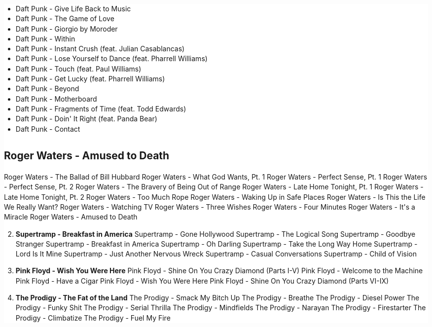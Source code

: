 * Daft Punk - Give Life Back to Music
* Daft Punk - The Game of Love
* Daft Punk - Giorgio by Moroder
* Daft Punk - Within
* Daft Punk - Instant Crush (feat. Julian Casablancas)
* Daft Punk - Lose Yourself to Dance (feat. Pharrell Williams)
* Daft Punk - Touch (feat. Paul Williams)
* Daft Punk - Get Lucky (feat. Pharrell Williams)
* Daft Punk - Beyond
* Daft Punk - Motherboard
* Daft Punk - Fragments of Time (feat. Todd Edwards)
* Daft Punk - Doin' It Right (feat. Panda Bear)
* Daft Punk - Contact

## Roger Waters - Amused to Death

Roger Waters - The Ballad of Bill Hubbard
Roger Waters - What God Wants, Pt. 1
Roger Waters - Perfect Sense, Pt. 1
Roger Waters - Perfect Sense, Pt. 2
Roger Waters - The Bravery of Being Out of Range
Roger Waters - Late Home Tonight, Pt. 1
Roger Waters - Late Home Tonight, Pt. 2
Roger Waters - Too Much Rope
Roger Waters - Waking Up in Safe Places
Roger Waters - Is This the Life We Really Want?
Roger Waters - Watching TV
Roger Waters - Three Wishes
Roger Waters - Four Minutes
Roger Waters - It's a Miracle
Roger Waters - Amused to Death

2.  **Supertramp - Breakfast in America**
Supertramp - Gone Hollywood
Supertramp - The Logical Song
Supertramp - Goodbye Stranger
Supertramp - Breakfast in America
Supertramp - Oh Darling
Supertramp - Take the Long Way Home
Supertramp - Lord Is It Mine
Supertramp - Just Another Nervous Wreck
Supertramp - Casual Conversations
Supertramp - Child of Vision

3.  **Pink Floyd - Wish You Were Here**
Pink Floyd - Shine On You Crazy Diamond (Parts I-V)
Pink Floyd - Welcome to the Machine
Pink Floyd - Have a Cigar
Pink Floyd - Wish You Were Here
Pink Floyd - Shine On You Crazy Diamond (Parts VI-IX)

4.  **The Prodigy - The Fat of the Land**
The Prodigy - Smack My Bitch Up
The Prodigy - Breathe
The Prodigy - Diesel Power
The Prodigy - Funky Shit
The Prodigy - Serial Thrilla
The Prodigy - Mindfields
The Prodigy - Narayan
The Prodigy - Firestarter
The Prodigy - Climbatize
The Prodigy - Fuel My Fire
